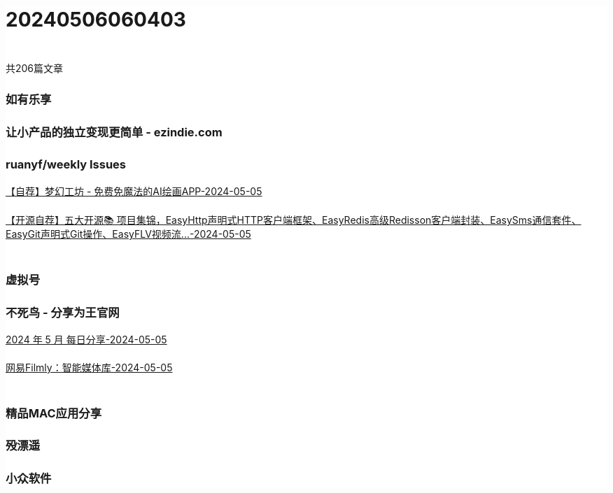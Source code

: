 <h1>20240506060403</h1><br/>共206篇文章






###  如有乐享







###  让小产品的独立变现更简单 - ezindie.com







###  ruanyf/weekly Issues

<a target=_blank rel=nofollow href="https://github.com/ruanyf/weekly/issues/4402" >【自荐】梦幻工坊 - 免费免魔法的AI绘画APP-2024-05-05</a><br/><br/><a target=_blank rel=nofollow href="https://github.com/ruanyf/weekly/issues/4401" >【开源自荐】五大开源📚 项目集锦，EasyHttp声明式HTTP客户端框架、EasyRedis高级Redisson客户端封装、EasySms通信套件、EasyGit声明式Git操作、EasyFLV视频流...-2024-05-05</a><br/><br/>





###  虚拟号











###  不死鸟 - 分享为王官网

<a target=_blank rel=nofollow href="https://iui.su/185/" >2024 年 5 月 每日分享-2024-05-05</a><br/><br/><a target=_blank rel=nofollow href="https://iui.su/3396/" >网易Filmly：智能媒体库-2024-05-05</a><br/><br/>





###  精品MAC应用分享







###  殁漂遥







###  小众软件
